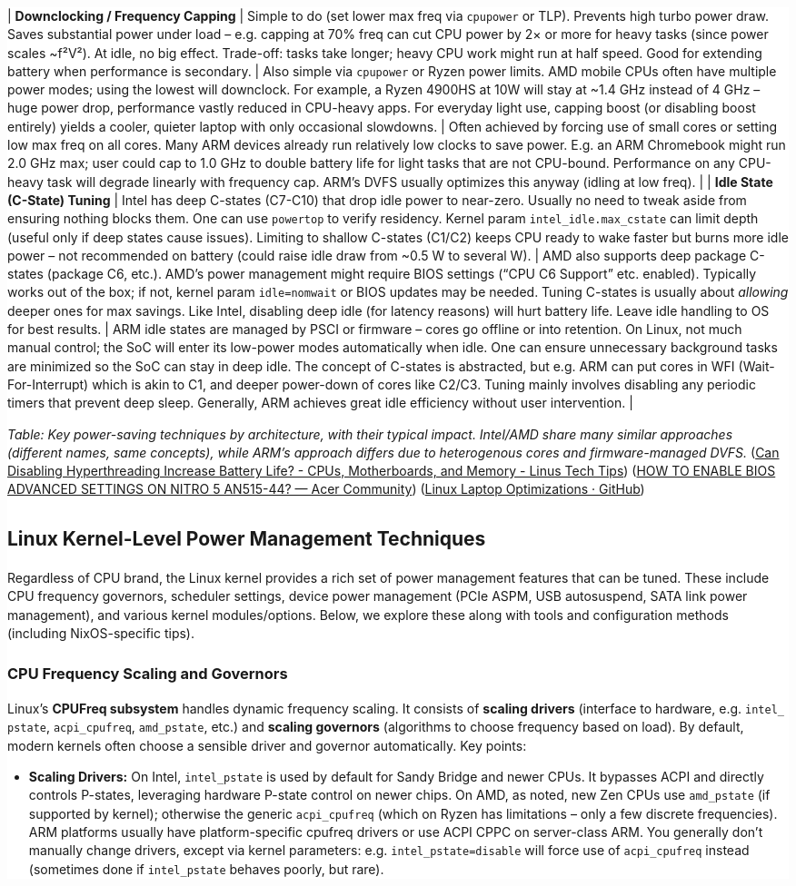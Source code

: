 | **Downclocking / Frequency Capping** | Simple to do (set lower max freq via `cpupower` or TLP). Prevents high turbo power draw. Saves substantial power under load – e.g. capping at 70% freq can cut CPU power by 2× or more for heavy tasks (since power scales ~f²V²). At idle, no big effect. Trade-off: tasks take longer; heavy CPU work might run at half speed. Good for extending battery when performance is secondary. | Also simple via `cpupower` or Ryzen power limits. AMD mobile CPUs often have multiple power modes; using the lowest will downclock. For example, a Ryzen 4900HS at 10W will stay at ~1.4 GHz instead of 4 GHz – huge power drop, performance vastly reduced in CPU-heavy apps. For everyday light use, capping boost (or disabling boost entirely) yields a cooler, quieter laptop with only occasional slowdowns. | Often achieved by forcing use of small cores or setting low max freq on all cores. Many ARM devices already run relatively low clocks to save power. E.g. an ARM Chromebook might run 2.0 GHz max; user could cap to 1.0 GHz to double battery life for light tasks that are not CPU-bound. Performance on any CPU-heavy task will degrade linearly with frequency cap. ARM’s DVFS usually optimizes this anyway (idling at low freq). |
| **Idle State (C-State) Tuning**   | Intel has deep C-states (C7-C10) that drop idle power to near-zero. Usually no need to tweak aside from ensuring nothing blocks them. One can use `powertop` to verify residency. Kernel param `intel_idle.max_cstate` can limit depth (useful only if deep states cause issues). Limiting to shallow C-states (C1/C2) keeps CPU ready to wake faster but burns more idle power – not recommended on battery (could raise idle draw from ~0.5 W to several W). | AMD also supports deep package C-states (package C6, etc.). AMD’s power management might require BIOS settings (“CPU C6 Support” etc. enabled). Typically works out of the box; if not, kernel param `idle=nomwait` or BIOS updates may be needed. Tuning C-states is usually about *allowing* deeper ones for max savings. Like Intel, disabling deep idle (for latency reasons) will hurt battery life. Leave idle handling to OS for best results. | ARM idle states are managed by PSCI or firmware – cores go offline or into retention. On Linux, not much manual control; the SoC will enter its low-power modes automatically when idle. One can ensure unnecessary background tasks are minimized so the SoC can stay in deep idle. The concept of C-states is abstracted, but e.g. ARM can put cores in WFI (Wait-For-Interrupt) which is akin to C1, and deeper power-down of cores like C2/C3. Tuning mainly involves disabling any periodic timers that prevent deep sleep. Generally, ARM achieves great idle efficiency without user intervention. |

*Table: Key power-saving techniques by architecture, with their typical impact. Intel/AMD share many similar approaches (different names, same concepts), while ARM’s approach differs due to heterogenous cores and firmware-managed DVFS.* ([Can Disabling Hyperthreading Increase Battery Life? - CPUs, Motherboards, and Memory - Linus Tech Tips](https://linustechtips.com/topic/694423-can-disabling-hyperthreading-increase-battery-life/#:~:text=Without%20Hyperthreading%2C%20the%20battery%20discharge,stayed%20right%20around%2052%20watts)) ([HOW TO ENABLE BIOS ADVANCED SETTINGS ON NITRO 5 AN515-44? — Acer Community](https://community.acer.com/en/discussion/676399/how-to-enable-bios-advanced-settings-on-nitro-5-an515-44#:~:text=Consumption)) ([Linux Laptop Optimizations  · GitHub](https://gist.github.com/LarryIsBetter/218fda4358565c431ba0e831665af3d1?permalink_comment_id=4739484#:~:text=%2A%20From%20Arch%20Wiki%20,I%27ll%20leave%20a%20link%20to))

## Linux Kernel-Level Power Management Techniques

Regardless of CPU brand, the Linux kernel provides a rich set of power management features that can be tuned. These include CPU frequency governors, scheduler settings, device power management (PCIe ASPM, USB autosuspend, SATA link power management), and various kernel modules/options. Below, we explore these along with tools and configuration methods (including NixOS-specific tips).

### CPU Frequency Scaling and Governors

Linux’s **CPUFreq subsystem** handles dynamic frequency scaling. It consists of **scaling drivers** (interface to hardware, e.g. `intel_pstate`, `acpi_cpufreq`, `amd_pstate`, etc.) and **scaling governors** (algorithms to choose frequency based on load). By default, modern kernels often choose a sensible driver and governor automatically. Key points:

- **Scaling Drivers:** On Intel, `intel_pstate` is used by default for Sandy Bridge and newer CPUs. It bypasses ACPI and directly controls P-states, leveraging hardware P-state control on newer chips. On AMD, as noted, new Zen CPUs use `amd_pstate` (if supported by kernel); otherwise the generic `acpi_cpufreq` (which on Ryzen has limitations – only a few discrete frequencies). ARM platforms usually have platform-specific cpufreq drivers or use ACPI CPPC on server-class ARM. You generally don’t manually change drivers, except via kernel parameters: e.g. `intel_pstate=disable` will force use of `acpi_cpufreq` instead (sometimes done if `intel_pstate` behaves poorly, but rare).
